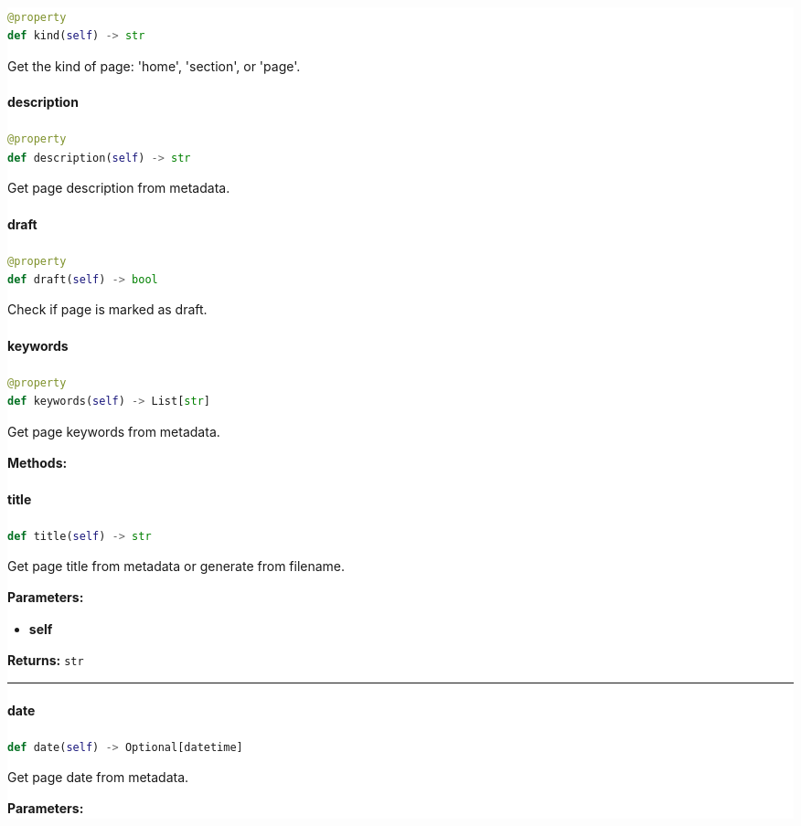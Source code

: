 ```python
@property
def kind(self) -> str
```

Get the kind of page: 'home', 'section', or 'page'.
#### description

```python
@property
def description(self) -> str
```

Get page description from metadata.
#### draft

```python
@property
def draft(self) -> bool
```

Check if page is marked as draft.
#### keywords

```python
@property
def keywords(self) -> List[str]
```

Get page keywords from metadata.

**Methods:**

#### title

```python
def title(self) -> str
```

Get page title from metadata or generate from filename.

**Parameters:**

- **self**

**Returns:** `str`






---
#### date

```python
def date(self) -> Optional[datetime]
```

Get page date from metadata.

**Parameters:**
